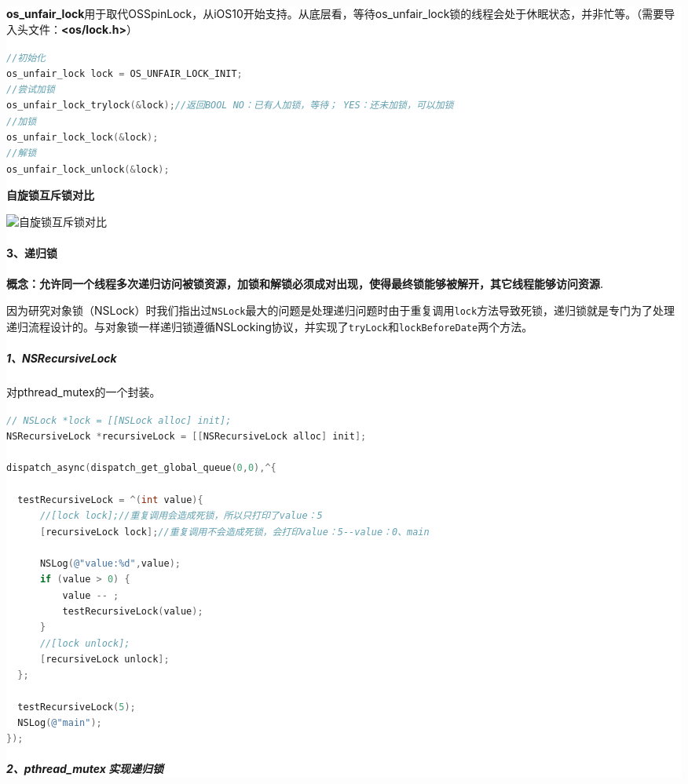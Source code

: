 **os_unfair_lock**用于取代OSSpinLock，从iOS10开始支持。从底层看，等待os_unfair_lock锁的线程会处于休眠状态，并非忙等。（需要导入头文件：**<os/lock.h>**）

```objective-c
//初始化
os_unfair_lock lock = OS_UNFAIR_LOCK_INIT;
//尝试加锁
os_unfair_lock_trylock(&lock);//返回BOOL NO：已有人加锁，等待； YES：还未加锁，可以加锁
//加锁
os_unfair_lock_lock(&lock);
//解锁
os_unfair_lock_unlock(&lock);
```



**自旋锁互斥锁对比**

 ![自旋锁互斥锁对比](/Users/wangjl/Downloads/iOS知识点总结/image/自旋锁互斥锁对比.png)

#### 3、递归锁

**概念：允许同一个线程多次递归访问被锁资源，加锁和解锁必须成对出现，使得最终锁能够被解开，其它线程能够访问资源**.

因为研究对象锁（NSLock）时我们指出过`NSLock`最大的问题是处理递归问题时由于重复调用`lock`方法导致死锁，递归锁就是专门为了处理递归流程设计的。与对象锁一样递归锁遵循NSLocking协议，并实现了`tryLock`和`lockBeforeDate`两个方法。

##### 1、NSRecursiveLock

对pthread_mutex的一个封装。

```objective-c
// NSLock *lock = [[NSLock alloc] init];
NSRecursiveLock *recursiveLock = [[NSRecursiveLock alloc] init];

dispatch_async(dispatch_get_global_queue(0,0),^{

  testRecursiveLock = ^(int value){
      //[lock lock];//重复调用会造成死锁，所以只打印了value：5
      [recursiveLock lock];//重复调用不会造成死锁，会打印value：5--value：0、main

      NSLog(@"value:%d",value);
      if (value > 0) {
          value -- ;
          testRecursiveLock(value);
      }
      //[lock unlock];
      [recursiveLock unlock];
  };

  testRecursiveLock(5);
  NSLog(@"main");
});
```

##### 2、pthread_mutex 实现递归锁

